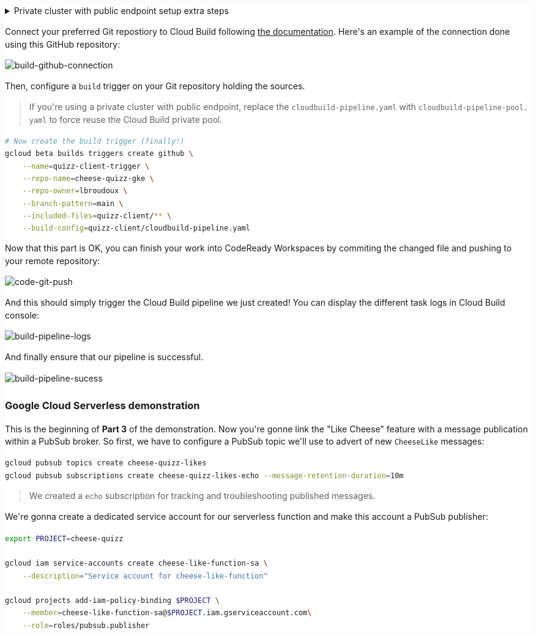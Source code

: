 <details><summary>Private cluster with public endpoint setup extra steps</summary></details>

Connect your preferred Git repostiory to Cloud Build following [the documentation](https://cloud.google.com/build/docs/triggers). Here's an example of the connection done using this GitHub repository:

![build-github-connection](./assets/build-github-connection.png)

Then, configure a `build` trigger on your Git repository holding the sources.

> If you're using a private cluster with public endpoint, replace the `cloudbuild-pipeline.yaml` with `cloudbuild-pipeline-pool.yaml` to force reuse the Cloud Build private pool.

```sh
# Now create the build trigger (finally!)
gcloud beta builds triggers create github \
    --name=quizz-client-trigger \
    --repo-name=cheese-quizz-gke \
    --repo-owner=lbroudoux \
    --branch-pattern=main \
    --included-files=quizz-client/** \
    --build-config=quizz-client/cloudbuild-pipeline.yaml
```

Now that this part is OK, you can finish your work into CodeReady Workspaces by commiting the changed file and pushing to your remote repository:

![code-git-push](./assets/code-git-push.png)

And this should simply trigger the Cloud Build pipeline we just created! You can display the different task logs in Cloud Build console:

![build-pipeline-logs](./assets/build-pipeline-logs.png)

And finally ensure that our pipeline is successful.

![build-pipeline-sucess](./assets/build-pipeline-sucess.png)

### Google Cloud Serverless demonstration

This is the beginning of **Part 3** of the demonstration. Now you're gonne link the "Like Cheese" feature with a message publication within a PubSub broker. So first, we have to configure a PubSub topic we'll use to advert of new `CheeseLike` messages:

```sh
gcloud pubsub topics create cheese-quizz-likes
gcloud pubsub subscriptions create cheese-quizz-likes-echo --message-retention-duration=10m
```

> We created a `echo` subscription for tracking and troubleshooting published messages.

We're gonna create a dedicated service account for our serverless function and make this account a PubSub publisher:

```sh
export PROJECT=cheese-quizz

gcloud iam service-accounts create cheese-like-function-sa \
    --description="Service account for cheese-like-function"

gcloud projects add-iam-policy-binding $PROJECT \
    --member=cheese-like-function-sa@$PROJECT.iam.gserviceaccount.com\
    --role=roles/pubsub.publisher
```
